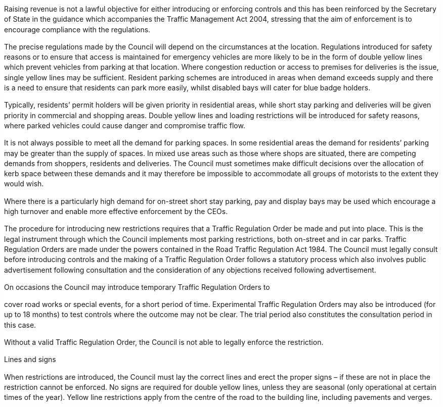 Raising revenue is not a lawful objective for either introducing or enforcing controls
and this has been reinforced by the Secretary of State in the guidance which
accompanies the Traffic Management Act 2004, stressing that the aim of enforcement
is to encourage compliance with the regulations.

The precise regulations made by the Council will depend on the circumstances at the
location. Regulations introduced for safety reasons or to ensure that access is
maintained for emergency vehicles are more likely to be in the form of double yellow
lines which prevent vehicles from parking at that location. Where congestion
reduction or access to premises for deliveries is the issue, single yellow lines may be
sufficient. Resident parking schemes are introduced in areas when demand exceeds
supply and there is a need to ensure that residents can park more easily, whilst
disabled bays will cater for blue badge holders.

Typically, residents’ permit holders will be given priority in residential areas, while
short stay parking and deliveries will be given priority in commercial and shopping
areas. Double yellow lines and loading restrictions will be introduced for safety
reasons, where parked vehicles could cause danger and compromise traffic flow.

It is not always possible to meet all the demand for parking spaces. In some
residential areas the demand for residents’ parking may be greater than the supply of
spaces. In mixed use areas such as those where shops are situated, there are
competing demands from shoppers, residents and deliveries. The Council must
sometimes make difficult decisions over the allocation of kerb space between these
demands and it may therefore be impossible to accommodate all groups of motorists
to the extent they would wish.

Where there is a particularly high demand for on-street short stay parking, pay and
display bays may be used which encourage a high turnover and enable more effective
enforcement by the CEOs.

The procedure for introducing new restrictions requires that a Traffic Regulation
Order be made and put into place. This is the legal instrument through which the
Council implements most parking restrictions, both on-street and in car parks. Traffic
Regulation Orders are made under the powers contained in the Road Traffic
Regulation Act 1984. The Council must legally consult before introducing controls
and the making of a Traffic Regulation Order follows a statutory process which also
involves public advertisement following consultation and the consideration of any
objections received following advertisement.

On occasions the Council may introduce temporary Traffic Regulation Orders to


cover road works or special events, for a short period of time. Experimental Traffic
Regulation Orders may also be introduced (for up to 18 months) to test controls
where the outcome may not be clear. The trial period also constitutes the
consultation period in this case.

Without a valid Traffic Regulation Order, the Council is not able to legally enforce the
restriction.

Lines and signs

When restrictions are introduced, the Council must lay the correct lines and erect the
proper signs – if these are not in place the restriction cannot be enforced. No signs
are required for double yellow lines, unless they are seasonal (only operational at
certain times of the year). Yellow line restrictions apply from the centre of the road to
the building line, including pavements and verges.
